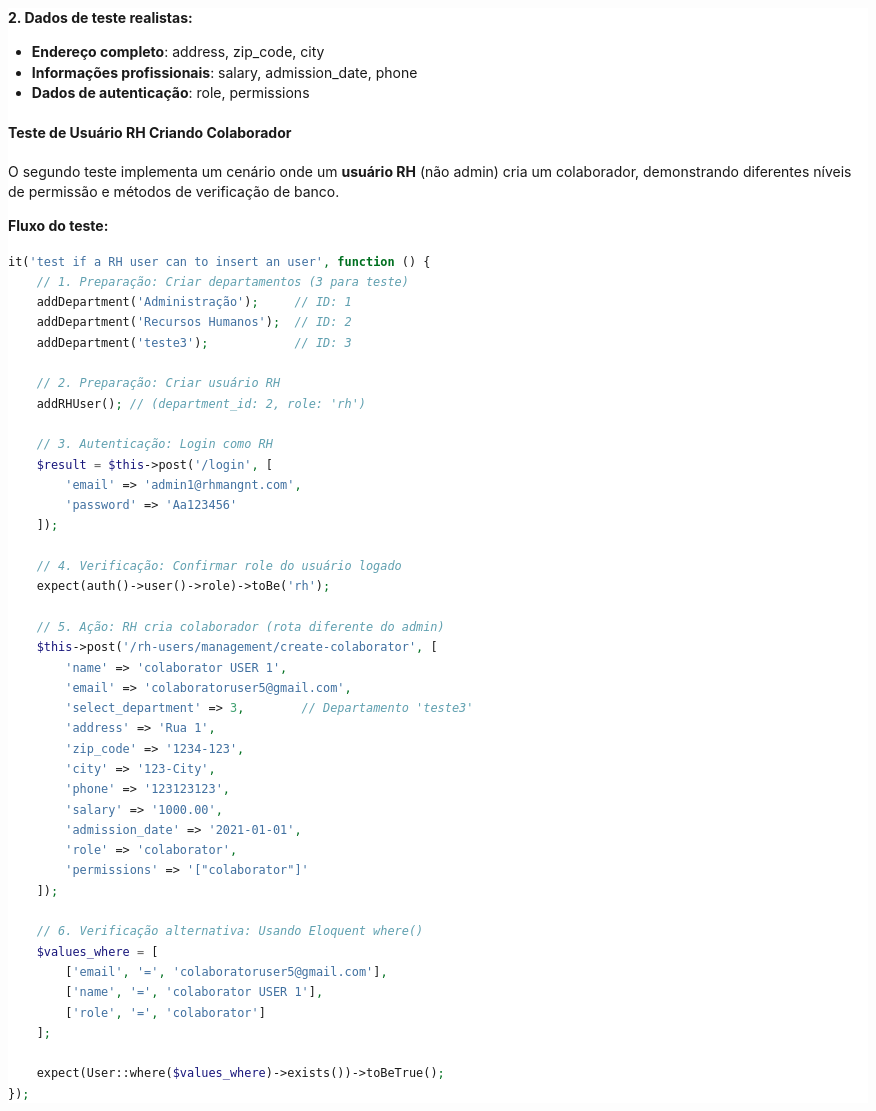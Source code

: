 **2. Dados de teste realistas:**

-   **Endereço completo**: address, zip_code, city
-   **Informações profissionais**: salary, admission_date, phone
-   **Dados de autenticação**: role, permissions

#### Teste de Usuário RH Criando Colaborador

O segundo teste implementa um cenário onde um **usuário RH** (não admin) cria um colaborador, demonstrando diferentes níveis de permissão e métodos de verificação de banco.

**Fluxo do teste:**

```php
it('test if a RH user can to insert an user', function () {
    // 1. Preparação: Criar departamentos (3 para teste)
    addDepartment('Administração');     // ID: 1
    addDepartment('Recursos Humanos');  // ID: 2
    addDepartment('teste3');            // ID: 3

    // 2. Preparação: Criar usuário RH
    addRHUser(); // (department_id: 2, role: 'rh')

    // 3. Autenticação: Login como RH
    $result = $this->post('/login', [
        'email' => 'admin1@rhmangnt.com',
        'password' => 'Aa123456'
    ]);

    // 4. Verificação: Confirmar role do usuário logado
    expect(auth()->user()->role)->toBe('rh');

    // 5. Ação: RH cria colaborador (rota diferente do admin)
    $this->post('/rh-users/management/create-colaborator', [
        'name' => 'colaborator USER 1',
        'email' => 'colaboratoruser5@gmail.com',
        'select_department' => 3,        // Departamento 'teste3'
        'address' => 'Rua 1',
        'zip_code' => '1234-123',
        'city' => '123-City',
        'phone' => '123123123',
        'salary' => '1000.00',
        'admission_date' => '2021-01-01',
        'role' => 'colaborator',
        'permissions' => '["colaborator"]'
    ]);

    // 6. Verificação alternativa: Usando Eloquent where()
    $values_where = [
        ['email', '=', 'colaboratoruser5@gmail.com'],
        ['name', '=', 'colaborator USER 1'],
        ['role', '=', 'colaborator']
    ];

    expect(User::where($values_where)->exists())->toBeTrue();
});
```
